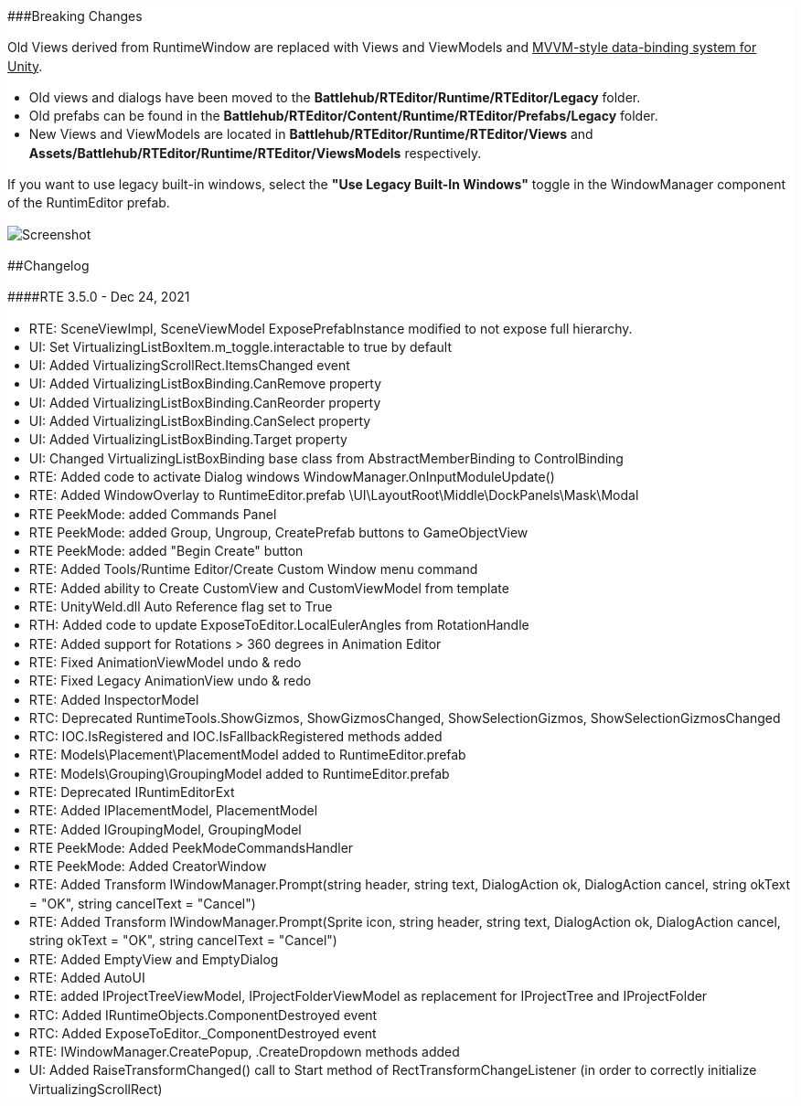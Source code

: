 
###Breaking Changes

Old Views derived from RuntimeWindow are replaced with Views and ViewModels and [MVVM-style data-binding system for Unity](https://github.com/Real-Serious-Games/Unity-Weld). 
  * Old views and dialogs have been moved to the __Battlehub/RTEditor/Runtime/RTEditor/Legacy__ folder. 
  * Old prefabs can be found in the __Battlehub/RTEditor/Content/Runtime/RTEditor/Prefabs/Legacy__ folder.
  * New Views and ViewModels are located in __Battlehub/RTEditor/Runtime/RTEditor/Views__ and __Assets/Battlehub/RTEditor/Runtime/RTEditor/ViewsModels__ respectively.

If you want to use legacy built-in windows, select the __"Use Legacy Built-In Windows"__ toggle in the WindowManager component of the RuntimEditor prefab.

![Screenshot](~/resources/img/rteditor/overview/use-legacy-builtin-windows.png)

##Changelog

####RTE 3.5.0 - Dec 24, 2021

* RTE: SceneViewImpl, SceneViewModel ExposePrefabInstance modified to not expose full hierarchy.
* UI: Set VirtualizingListBoxItem.m_toggle.interactable to true by default
* UI: Added VirtualizingScrollRect.ItemsChanged event
* UI: Added VirtualizingListBoxBinding.CanRemove property 
* UI: Added VirtualizingListBoxBinding.CanReorder property 
* UI: Added VirtualizingListBoxBinding.CanSelect property 
* UI: Added VirtualizingListBoxBinding.Target property 
* UI: Changed VirtualizingListBoxBinding base class from AbstractMemberBinding to ControlBinding
* RTE: Added code to activate Dialog windows WindowManager.OnInputModuleUpdate()
* RTE: Added WindowOverlay to RuntimeEditor.prefab \UI\LayoutRoot\Middle\DockPanels\Mask\Modal
* RTE PeekMode: added Commands Panel
* RTE PeekMode: added Group, Ungroup, CreatePrefab buttons to GameObjectView
* RTE PeekMode: added "Begin Create" button
* RTE: Added Tools/Runtime Editor/Create Custom Window menu command
* RTE: Added ability to Create CustomView and CustomViewModel from template
* RTE: UnityWeld.dll Auto Reference flag set to True
* RTH: Added code to update ExposeToEditor.LocalEulerAngles from RotationHandle 
* RTE: Added support for Rotations > 360 degrees in Animation Editor
* RTE: Fixed AnimationViewModel undo & redo
* RTE: Fixed Legacy AnimationView undo & redo
* RTE: Added InspectorModel
* RTC: Deprecated RuntimeTools.ShowGizmos, ShowGizmosChanged, ShowSelectionGizmos, ShowSelectionGizmosChanged
* RTC: IOC.IsRegistered and IOC.IsFallbackRegistered methods added
* RTE: Models\Placement\PlacementModel added to RuntimeEditor.prefab
* RTE: Models\Grouping\GroupingModel added to RuntimeEditor.prefab
* RTE: Deprecated IRuntimEditorExt 
* RTE: Added IPlacementModel, PlacementModel
* RTE: Added IGroupingModel, GroupingModel
* RTE PeekMode: Added PeekModeCommandsHandler
* RTE PeekMode: Added CreatorWindow
* RTE:  Added Transform IWindowManager.Prompt(string header, string text, DialogAction<PromptDialogArgs> ok, DialogAction<PromptDialogArgs> cancel, string okText = "OK", string cancelText = "Cancel")
* RTE:  Added Transform IWindowManager.Prompt(Sprite icon, string header, string text, DialogAction<PromptDialogArgs> ok, DialogAction<PromptDialogArgs> cancel, string okText = "OK", string cancelText = "Cancel")
* RTE: Added EmptyView and EmptyDialog
* RTE: Added AutoUI
* RTE: added IProjectTreeViewModel, IProjectFolderViewModel as replacement for IProjectTree and IProjectFolder
* RTC: Added IRuntimeObjects.ComponentDestroyed event 
* RTC: Added ExposeToEditor._ComponentDestroyed event 
* RTE: IWindowManager.CreatePopup, .CreateDropdown methods added
* UI: Added RaiseTransformChanged() call to Start method of RectTransformChangeListener (in order to correctly initialize VirtualizingScrollRect)